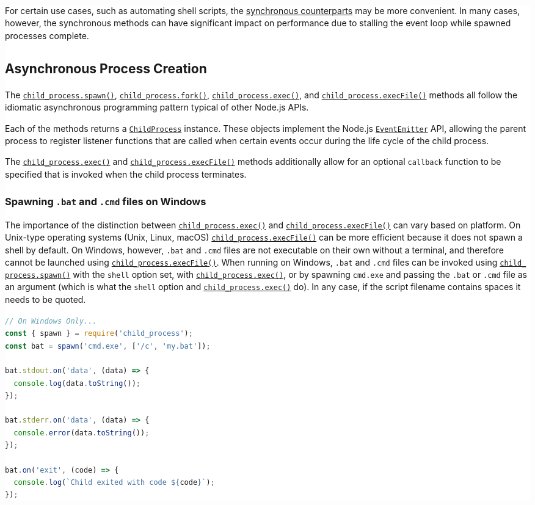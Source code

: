 For certain use cases, such as automating shell scripts, the
[synchronous counterparts][] may be more convenient. In many cases, however,
the synchronous methods can have significant impact on performance due to
stalling the event loop while spawned processes complete.

## Asynchronous Process Creation

The [`child_process.spawn()`][], [`child_process.fork()`][], [`child_process.exec()`][],
and [`child_process.execFile()`][] methods all follow the idiomatic asynchronous
programming pattern typical of other Node.js APIs.

Each of the methods returns a [`ChildProcess`][] instance. These objects
implement the Node.js [`EventEmitter`][] API, allowing the parent process to
register listener functions that are called when certain events occur during
the life cycle of the child process.

The [`child_process.exec()`][] and [`child_process.execFile()`][] methods
additionally allow for an optional `callback` function to be specified that is
invoked when the child process terminates.

### Spawning `.bat` and `.cmd` files on Windows

The importance of the distinction between [`child_process.exec()`][] and
[`child_process.execFile()`][] can vary based on platform. On Unix-type
operating systems (Unix, Linux, macOS) [`child_process.execFile()`][] can be
more efficient because it does not spawn a shell by default. On Windows,
however, `.bat` and `.cmd` files are not executable on their own without a
terminal, and therefore cannot be launched using [`child_process.execFile()`][].
When running on Windows, `.bat` and `.cmd` files can be invoked using
[`child_process.spawn()`][] with the `shell` option set, with
[`child_process.exec()`][], or by spawning `cmd.exe` and passing the `.bat` or
`.cmd` file as an argument (which is what the `shell` option and
[`child_process.exec()`][] do). In any case, if the script filename contains
spaces it needs to be quoted.

```js
// On Windows Only...
const { spawn } = require('child_process');
const bat = spawn('cmd.exe', ['/c', 'my.bat']);

bat.stdout.on('data', (data) => {
  console.log(data.toString());
});

bat.stderr.on('data', (data) => {
  console.error(data.toString());
});

bat.on('exit', (code) => {
  console.log(`Child exited with code ${code}`);
});
```


[Advanced Serialization]: #child_process_advanced_serialization
[`'disconnect'`]: process.html#process_event_disconnect
[`'error'`]: #child_process_event_error
[`'exit'`]: #child_process_event_exit
[`'message'`]: process.html#process_event_message
[`ChildProcess`]: #child_process_child_process
[`Error`]: errors.html#errors_class_error
[`EventEmitter`]: events.html#events_class_eventemitter
[`child_process.exec()`]: #child_process_child_process_exec_command_options_callback
[`child_process.execFile()`]: #child_process_child_process_execfile_file_args_options_callback
[`child_process.execFileSync()`]: #child_process_child_process_execfilesync_file_args_options
[`child_process.execSync()`]: #child_process_child_process_execsync_command_options
[`child_process.fork()`]: #child_process_child_process_fork_modulepath_args_options
[`child_process.spawn()`]: #child_process_child_process_spawn_command_args_options
[`child_process.spawnSync()`]: #child_process_child_process_spawnsync_command_args_options
[`maxBuffer` and Unicode]: #child_process_maxbuffer_and_unicode
[`net.Server`]: net.html#net_class_net_server
[`net.Socket`]: net.html#net_class_net_socket
[`options.detached`]: #child_process_options_detached
[`process.disconnect()`]: process.html#process_process_disconnect
[`process.env`]: process.html#process_process_env
[`process.execPath`]: process.html#process_process_execpath
[`process.send()`]: process.html#process_process_send_message_sendhandle_options_callback
[`stdio`]: #child_process_options_stdio
[`subprocess.connected`]: #child_process_subprocess_connected
[`subprocess.disconnect()`]: #child_process_subprocess_disconnect
[`subprocess.kill()`]: #child_process_subprocess_kill_signal
[`subprocess.send()`]: #child_process_subprocess_send_message_sendhandle_options_callback
[`subprocess.stderr`]: #child_process_subprocess_stderr
[`subprocess.stdin`]: #child_process_subprocess_stdin
[`subprocess.stdio`]: #child_process_subprocess_stdio
[`subprocess.stdout`]: #child_process_subprocess_stdout
[`util.promisify()`]: util.html#util_util_promisify_original
[Default Windows Shell]: #child_process_default_windows_shell
[HTML structured clone algorithm]: https://developer.mozilla.org/en-US/docs/Web/API/Web_Workers_API/Structured_clone_algorithm
[Shell Requirements]: #child_process_shell_requirements
[synchronous counterparts]: #child_process_synchronous_process_creation
[v8.serdes]: v8.html#v8_serialization_api